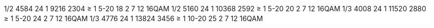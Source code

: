 <td>1/2</td>
<td>4584</td>
<td>24</td>
<td>1</td>
<td>9216</td>
<td>2304</td>
<td>≥ 1</td>
</tr>
<tr class="even">
<td></td>
<td>5-20</td>
<td>18</td>
<td>2</td>
<td>7</td>
<td>12</td>
<td>16QAM</td>
<td>1/2</td>
<td>5160</td>
<td>24</td>
<td>1</td>
<td>10368</td>
<td>2592</td>
<td>≥ 1</td>
</tr>
<tr class="odd">
<td></td>
<td>5-20</td>
<td>20</td>
<td>2</td>
<td>7</td>
<td>12</td>
<td>16QAM</td>
<td>1/3</td>
<td>4008</td>
<td>24</td>
<td>1</td>
<td>11520</td>
<td>2880</td>
<td>≥ 1</td>
</tr>
<tr class="even">
<td></td>
<td>5-20</td>
<td>24</td>
<td>2</td>
<td>7</td>
<td>12</td>
<td>16QAM</td>
<td>1/3</td>
<td>4776</td>
<td>24</td>
<td>1</td>
<td>13824</td>
<td>3456</td>
<td>≥ 1</td>
</tr>
<tr class="odd">
<td></td>
<td>10-20</td>
<td>25</td>
<td>2</td>
<td>7</td>
<td>12</td>
<td>16QAM</td>